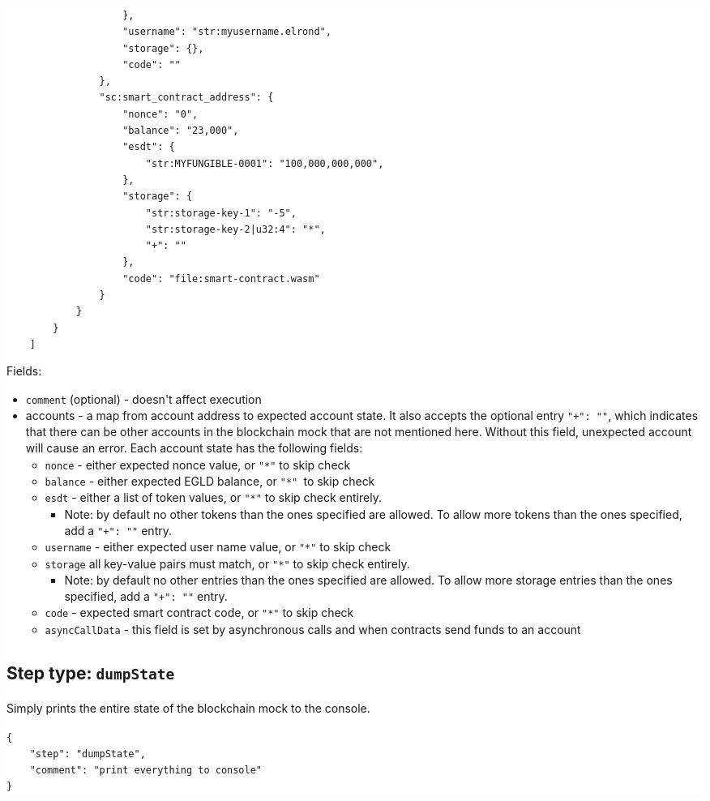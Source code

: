 ```
                    },
                    "username": "str:myusername.elrond",
                    "storage": {},
                    "code": ""
                },
                "sc:smart_contract_address": {
                    "nonce": "0",
                    "balance": "23,000",
                    "esdt": {
                        "str:MYFUNGIBLE-0001": "100,000,000,000",
                    },
                    "storage": {
                        "str:storage-key-1": "-5",
                        "str:storage-key-2|u32:4": "*",
                        "+": ""
                    },
                    "code": "file:smart-contract.wasm"
                }
            }
        }
    ]
```

Fields:

- `comment` (optional) - doesn't affect execution
- accounts - a map from account address to expected account state. It also accepts the optional entry `"+": ""`, which indicates that there can be other accounts in the blockchain mock that are not mentioned here. Without this field, unexpected account will cause an error. Each account state has the following fields:
  - `nonce` - either expected nonce value, or `"*"` to skip check
  - `balance` - either expected EGLD balance, or `"*" `to skip check
  - `esdt` - either a list of token values, or `"*"` to skip check entirely.
    - Note: by default no other tokens than the ones specified are allowed. To allow more tokens than the ones specified, add a `"+": ""` entry.
  - `username` - either expected user name value, or `"*"` to skip check
  - `storage` all key-value pairs must match, or `"*"` to skip check entirely.
    - Note: by default no other entries than the ones specified are allowed. To allow more storage entries than the ones specified, add a `"+": ""` entry.
  - `code` - expected smart contract code, or `"*"` to skip check
  - `asyncCallData` - this field is set by asynchronous calls and when contracts send funds to an account

## **Step type: `dumpState`**

Simply prints the entire state of the blockchain mock to the console.

```
{
    "step": "dumpState",
    "comment": "print everything to console"
}
```
